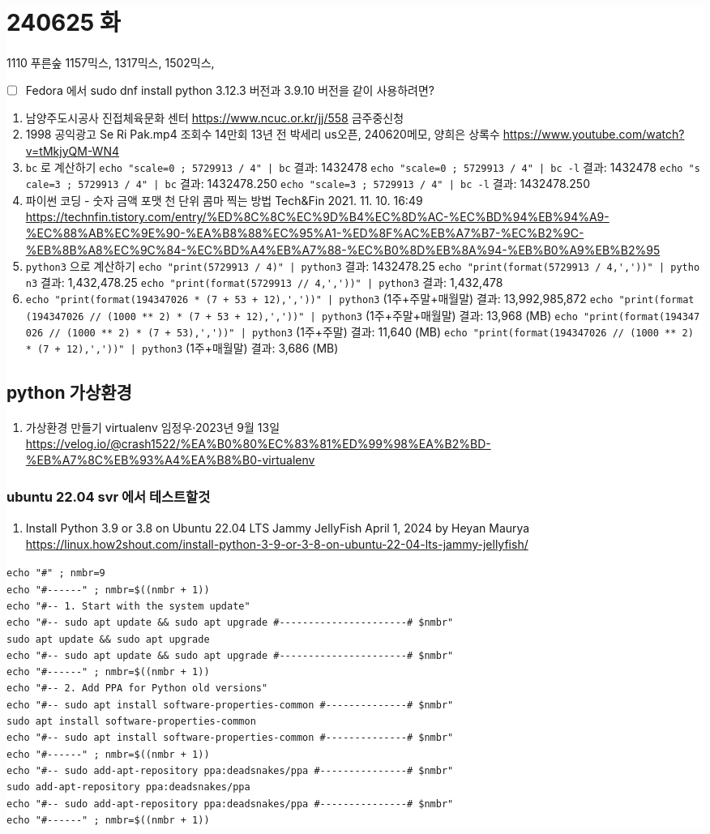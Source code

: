 # 240625 화
1110 푸른숲 1157믹스, 1317믹스, 1502믹스, 

- [ ] Fedora 에서 sudo dnf install python 3.12.3 버전과 3.9.10 버전을 같이 사용하려면?

1. 남양주도시공사 진접체육문화 센터 https://www.ncuc.or.kr/jj/558
금주중신청
1. 1998 공익광고 Se Ri Pak.mp4 조회수 14만회 13년 전 박세리 us오픈, 240620메모, 양희은 상록수 https://www.youtube.com/watch?v=tMkjyQM-WN4
1. `bc` 로 계산하기
`echo "scale=0 ; 5729913 / 4" | bc`
결과: 1432478
`echo "scale=0 ; 5729913 / 4" | bc -l`
결과: 1432478
`echo "scale=3 ; 5729913 / 4" | bc`
결과: 1432478.250
`echo "scale=3 ; 5729913 / 4" | bc -l`
결과: 1432478.250
1. 파이썬 코딩 - 숫자 금액 포맷 천 단위 콤마 찍는 방법 Tech&Fin 2021. 11. 10. 16:49 https://technfin.tistory.com/entry/%ED%8C%8C%EC%9D%B4%EC%8D%AC-%EC%BD%94%EB%94%A9-%EC%88%AB%EC%9E%90-%EA%B8%88%EC%95%A1-%ED%8F%AC%EB%A7%B7-%EC%B2%9C-%EB%8B%A8%EC%9C%84-%EC%BD%A4%EB%A7%88-%EC%B0%8D%EB%8A%94-%EB%B0%A9%EB%B2%95
1. `python3` 으로 계산하기
`echo "print(5729913 / 4)" | python3`
결과: 1432478.25
`echo "print(format(5729913 / 4,','))" | python3`
결과: 1,432,478.25
`echo "print(format(5729913 // 4,','))" | python3`
결과: 1,432,478
1. `echo "print(format(194347026 * (7 + 53 + 12),','))" | python3`
(1주+주말+매월말) 결과: 13,992,985,872
`echo "print(format(194347026 // (1000 ** 2) * (7 + 53 + 12),','))" | python3`
(1주+주말+매월말) 결과: 13,968 (MB)
`echo "print(format(194347026 // (1000 ** 2) * (7 + 53),','))" | python3`
(1주+주말) 결과: 11,640 (MB)
`echo "print(format(194347026 // (1000 ** 2) * (7 + 12),','))" | python3`
(1주+매월말) 결과: 3,686 (MB)

## python 가상환경

1. 가상환경 만들기 virtualenv 임정우·2023년 9월 13일 https://velog.io/@crash1522/%EA%B0%80%EC%83%81%ED%99%98%EA%B2%BD-%EB%A7%8C%EB%93%A4%EA%B8%B0-virtualenv

### ubuntu 22.04 svr 에서 테스트할것

1. Install Python 3.9 or 3.8 on Ubuntu 22.04 LTS Jammy JellyFish April 1, 2024 by Heyan Maurya https://linux.how2shout.com/install-python-3-9-or-3-8-on-ubuntu-22-04-lts-jammy-jellyfish/
```
echo "#" ; nmbr=9
echo "#------" ; nmbr=$((nmbr + 1))
echo "#-- 1. Start with the system update"
echo "#-- sudo apt update && sudo apt upgrade #----------------------# $nmbr"
sudo apt update && sudo apt upgrade
echo "#-- sudo apt update && sudo apt upgrade #----------------------# $nmbr"
echo "#------" ; nmbr=$((nmbr + 1))
echo "#-- 2. Add PPA for Python old versions"
echo "#-- sudo apt install software-properties-common #--------------# $nmbr"
sudo apt install software-properties-common
echo "#-- sudo apt install software-properties-common #--------------# $nmbr"
echo "#------" ; nmbr=$((nmbr + 1))
echo "#-- sudo add-apt-repository ppa:deadsnakes/ppa #---------------# $nmbr"
sudo add-apt-repository ppa:deadsnakes/ppa
echo "#-- sudo add-apt-repository ppa:deadsnakes/ppa #---------------# $nmbr"
echo "#------" ; nmbr=$((nmbr + 1))
```